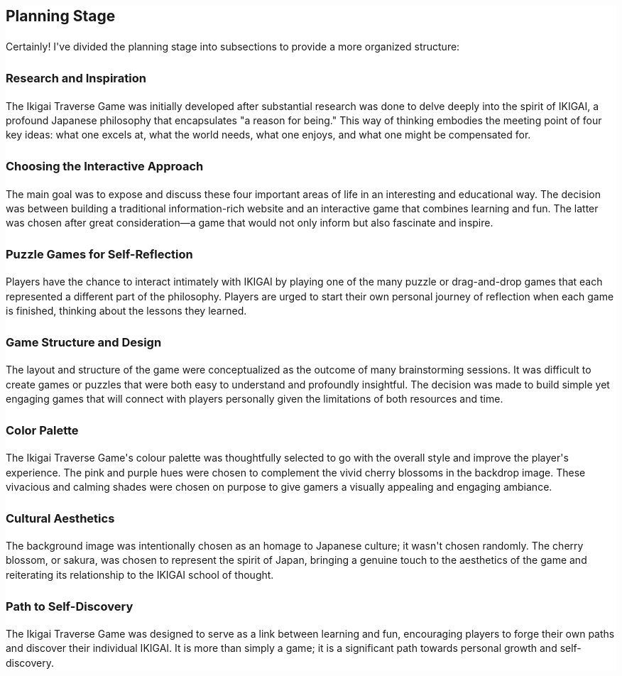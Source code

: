 ## Planning Stage

Certainly! I've divided the planning stage into subsections to provide a more organized structure:

### Research and Inspiration

The Ikigai Traverse Game was initially developed after substantial research was done to delve deeply into the spirit of IKIGAI, a profound Japanese philosophy that encapsulates "a reason for being." This way of thinking embodies the meeting point of four key ideas: what one excels at, what the world needs, what one enjoys, and what one might be compensated for.

### Choosing the Interactive Approach

The main goal was to expose and discuss these four important areas of life in an interesting and educational way. The decision was between building a traditional information-rich website and an interactive game that combines learning and fun. The latter was chosen after great consideration—a game that would not only inform but also fascinate and inspire.

### Puzzle Games for Self-Reflection

Players have the chance to interact intimately with IKIGAI by playing one of the many puzzle or drag-and-drop games that each represented a different part of the philosophy. Players are urged to start their own personal journey of reflection when each game is finished, thinking about the lessons they learned.

### Game Structure and Design

The layout and structure of the game were conceptualized as the outcome of many brainstorming sessions. It was difficult to create games or puzzles that were both easy to understand and profoundly insightful. The decision was made to build simple yet engaging games that will connect with players personally given the limitations of both resources and time.

### Color Palette

The Ikigai Traverse Game's colour palette was thoughtfully selected to go with the overall style and improve the player's experience. The pink and purple hues were chosen to complement the vivid cherry blossoms in the backdrop image. These vivacious and calming shades were chosen on purpose to give gamers a visually appealing and engaging ambiance.

### Cultural Aesthetics

The background image was intentionally chosen as an homage to Japanese culture; it wasn't chosen randomly. The cherry blossom, or sakura, was chosen to represent the spirit of Japan, bringing a genuine touch to the aesthetics of the game and reiterating its relationship to the IKIGAI school of thought.

### Path to Self-Discovery

The Ikigai Traverse Game was designed to serve as a link between learning and fun, encouraging players to forge their own paths and discover their individual IKIGAI. It is more than simply a game; it is a significant path towards personal growth and self-discovery.
